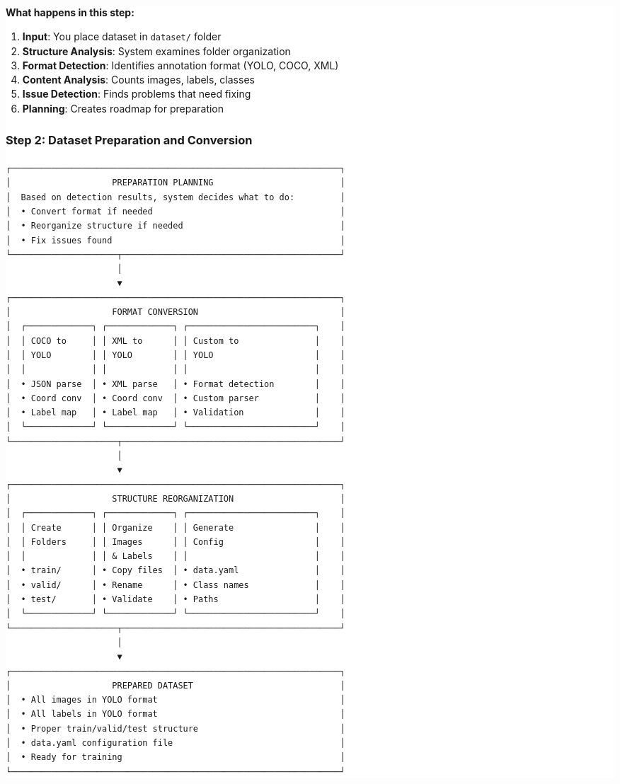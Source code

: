 **What happens in this step:**
1. **Input**: You place dataset in `dataset/` folder
2. **Structure Analysis**: System examines folder organization
3. **Format Detection**: Identifies annotation format (YOLO, COCO, XML)
4. **Content Analysis**: Counts images, labels, classes
5. **Issue Detection**: Finds problems that need fixing
6. **Planning**: Creates roadmap for preparation

### **Step 2: Dataset Preparation and Conversion**

```
┌─────────────────────────────────────────────────────────────────┐
│                    PREPARATION PLANNING                         │
│  Based on detection results, system decides what to do:         │
│  • Convert format if needed                                     │
│  • Reorganize structure if needed                               │
│  • Fix issues found                                             │
└─────────────────────┬───────────────────────────────────────────┘
                      │
                      ▼
┌─────────────────────────────────────────────────────────────────┐
│                    FORMAT CONVERSION                            │
│  ┌─────────────┐ ┌─────────────┐ ┌─────────────────────────┐    │
│  │ COCO to     │ │ XML to      │ │ Custom to               │    │
│  │ YOLO        │ │ YOLO        │ │ YOLO                    │    │
│  │             │ │             │ │                         │    │
│  • JSON parse  │ • XML parse   │ • Format detection        │    │
│  • Coord conv  │ • Coord conv  │ • Custom parser           │    │
│  • Label map   │ • Label map   │ • Validation              │    │
│  └─────────────┘ └─────────────┘ └─────────────────────────┘    │
└─────────────────────┬───────────────────────────────────────────┘
                      │
                      ▼
┌─────────────────────────────────────────────────────────────────┐
│                    STRUCTURE REORGANIZATION                     │
│  ┌─────────────┐ ┌─────────────┐ ┌─────────────────────────┐    │
│  │ Create      │ │ Organize    │ │ Generate                │    │
│  │ Folders     │ │ Images      │ │ Config                  │    │
│  │             │ │ & Labels    │ │                         │    │
│  • train/      │ • Copy files  │ • data.yaml               │    │
│  • valid/      │ • Rename      │ • Class names             │    │
│  • test/       │ • Validate    │ • Paths                   │    │
│  └─────────────┘ └─────────────┘ └─────────────────────────┘    │
└─────────────────────┬───────────────────────────────────────────┘
                      │
                      ▼
┌─────────────────────────────────────────────────────────────────┐
│                    PREPARED DATASET                             │
│  • All images in YOLO format                                    │
│  • All labels in YOLO format                                    │
│  • Proper train/valid/test structure                            │
│  • data.yaml configuration file                                 │
│  • Ready for training                                           │
└─────────────────────────────────────────────────────────────────┘
```
